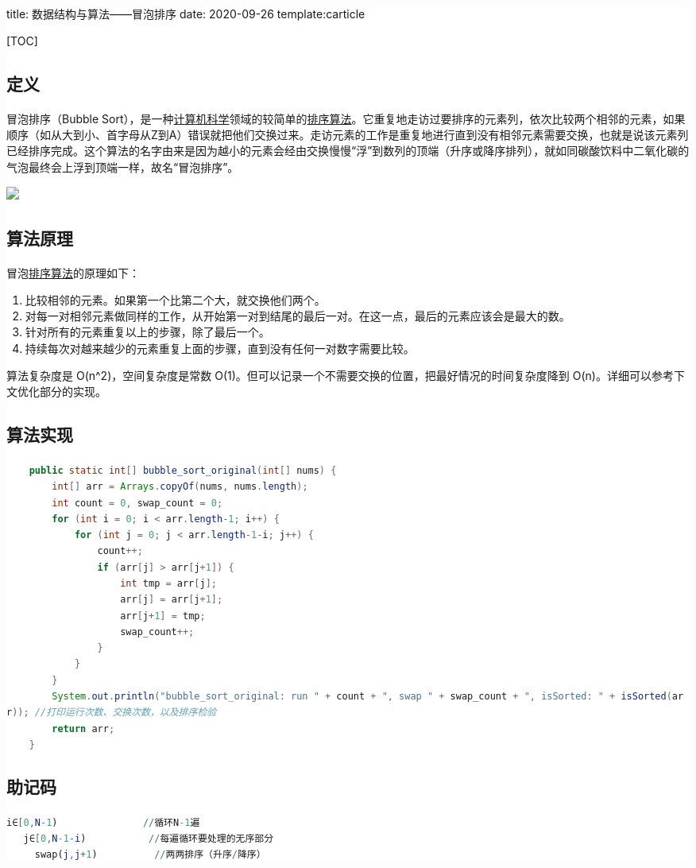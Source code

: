 title: 数据结构与算法——冒泡排序
date: 2020-09-26
template:carticle


[TOC]

## 定义

冒泡排序（Bubble Sort），是一种[计算机科学](https://baike.baidu.com/item/计算机科学)领域的较简单的[排序算法](https://baike.baidu.com/item/排序算法/5399605)。它重复地走访过要排序的元素列，依次比较两个相邻的元素，如果顺序（如从大到小、首字母从Z到A）错误就把他们交换过来。走访元素的工作是重复地进行直到没有相邻元素需要交换，也就是说该元素列已经排序完成。这个算法的名字由来是因为越小的元素会经由交换慢慢“浮”到数列的顶端（升序或降序排列），就如同碳酸饮料中二氧化碳的气泡最终会上浮到顶端一样，故名“冒泡排序”。

![](https://www.runoob.com/wp-content/uploads/2019/03/bubbleSort.gif)

## 算法原理

冒泡[排序算法](https://baike.baidu.com/item/排序算法/5399605)的原理如下：

1. 比较相邻的元素。如果第一个比第二个大，就交换他们两个。
2. 对每一对相邻元素做同样的工作，从开始第一对到结尾的最后一对。在这一点，最后的元素应该会是最大的数。
3. 针对所有的元素重复以上的步骤，除了最后一个。 
4. 持续每次对越来越少的元素重复上面的步骤，直到没有任何一对数字需要比较。 

算法复杂度是 O(n^2)，空间复杂度是常数 O(1)。但可以记录一个不需要交换的位置，把最好情况的时间复杂度降到 O(n)。详细可以参考下文优化部分的实现。

## 算法实现

```java
    public static int[] bubble_sort_original(int[] nums) {
        int[] arr = Arrays.copyOf(nums, nums.length);
        int count = 0, swap_count = 0;
        for (int i = 0; i < arr.length-1; i++) {
            for (int j = 0; j < arr.length-1-i; j++) {
                count++;
                if (arr[j] > arr[j+1]) {
                    int tmp = arr[j];
                    arr[j] = arr[j+1];
                    arr[j+1] = tmp;
                    swap_count++;
                }
            }
        }
        System.out.println("bubble_sort_original: run " + count + ", swap " + swap_count + ", isSorted: " + isSorted(arr)); //打印运行次数、交换次数，以及排序检验
        return arr;
    }
```

## 助记码

```mathematica
i∈[0,N-1)               //循环N-1遍
   j∈[0,N-1-i)           //每遍循环要处理的无序部分
     swap(j,j+1)          //两两排序（升序/降序）
```
